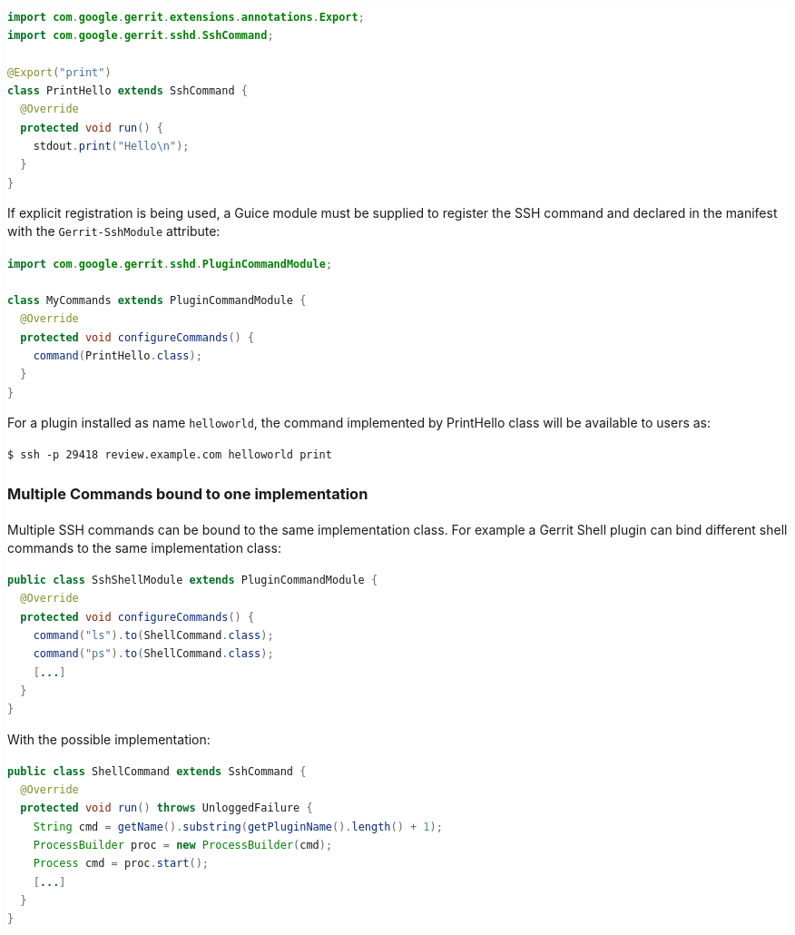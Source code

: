 ``` java
import com.google.gerrit.extensions.annotations.Export;
import com.google.gerrit.sshd.SshCommand;

@Export("print")
class PrintHello extends SshCommand {
  @Override
  protected void run() {
    stdout.print("Hello\n");
  }
}
```

If explicit registration is being used, a Guice module must be supplied
to register the SSH command and declared in the manifest with the
`Gerrit-SshModule` attribute:

``` java
import com.google.gerrit.sshd.PluginCommandModule;

class MyCommands extends PluginCommandModule {
  @Override
  protected void configureCommands() {
    command(PrintHello.class);
  }
}
```

For a plugin installed as name `helloworld`, the command implemented by
PrintHello class will be available to users as:

    $ ssh -p 29418 review.example.com helloworld print

### Multiple Commands bound to one implementation

Multiple SSH commands can be bound to the same implementation class. For
example a Gerrit Shell plugin can bind different shell commands to the
same implementation class:

``` java
public class SshShellModule extends PluginCommandModule {
  @Override
  protected void configureCommands() {
    command("ls").to(ShellCommand.class);
    command("ps").to(ShellCommand.class);
    [...]
  }
}
```

With the possible implementation:

``` java
public class ShellCommand extends SshCommand {
  @Override
  protected void run() throws UnloggedFailure {
    String cmd = getName().substring(getPluginName().length() + 1);
    ProcessBuilder proc = new ProcessBuilder(cmd);
    Process cmd = proc.start();
    [...]
  }
}
```
